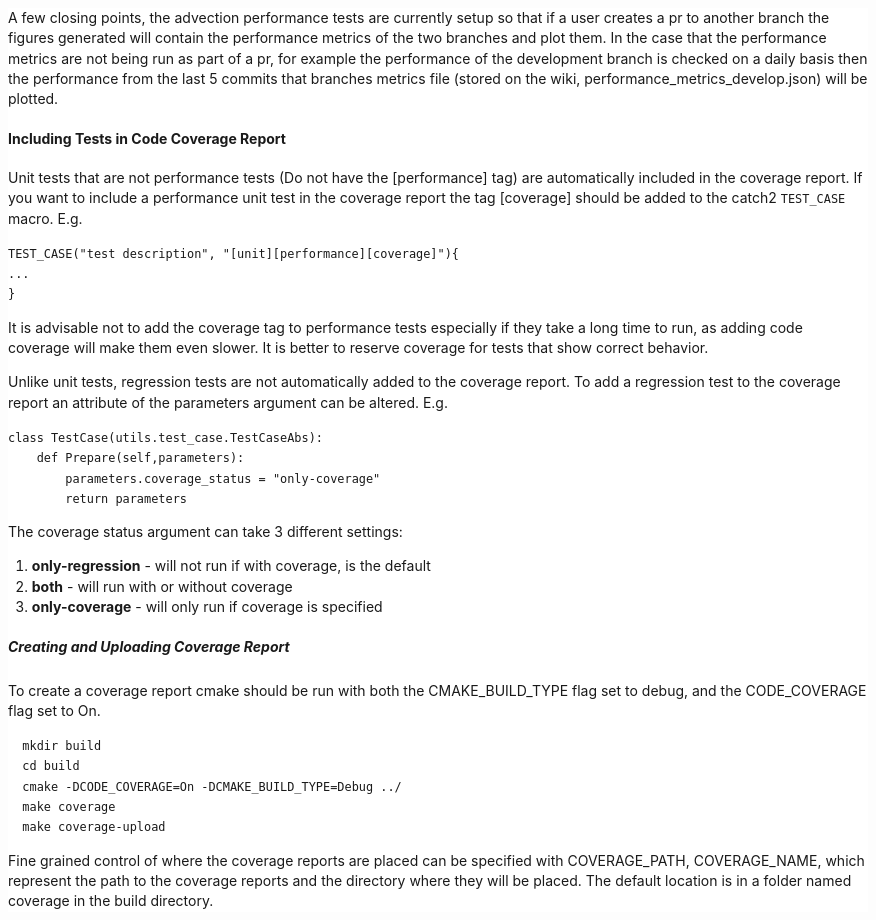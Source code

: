 A few closing points, the advection performance tests are currently setup so that
if a user creates a pr to another branch the figures generated will contain the
performance metrics of the two branches and plot them. In the case that the performance
metrics are not being run as part of a pr, for example the performance of the development
branch is checked on a daily basis then the performance from the last 5 commits that
branches metrics file (stored on the wiki, performance_metrics_develop.json) will be plotted.

#### Including Tests in Code Coverage Report

Unit tests that are not performance tests (Do not have the [performance] tag) are
automatically included in the coverage report. If you want to include a performance
unit test in the coverage report the tag [coverage] should be added to the catch2
`TEST_CASE` macro. E.g.

```
TEST_CASE("test description", "[unit][performance][coverage]"){
...
}
```

It is advisable not to add the coverage tag to performance tests especially if they
take a long time to run, as adding code coverage will make them even slower. It is
better to reserve coverage for tests that show correct behavior.

Unlike unit tests, regression tests are not automatically added to the coverage report.
To add a regression test to the coverage report an attribute of the parameters argument
can be altered. E.g.

```
class TestCase(utils.test_case.TestCaseAbs):
    def Prepare(self,parameters):
        parameters.coverage_status = "only-coverage"
        return parameters
```

The coverage status argument can take 3 different settings:

1. **only-regression** - will not run if with coverage, is the default
2. **both** - will run with or without coverage
3. **only-coverage** - will only run if coverage is specified

##### Creating and Uploading Coverage Report

To create a coverage report cmake should be run with both the CMAKE_BUILD_TYPE
flag set to debug, and the CODE_COVERAGE flag set to On.

```
  mkdir build
  cd build
  cmake -DCODE_COVERAGE=On -DCMAKE_BUILD_TYPE=Debug ../
  make coverage
  make coverage-upload
```

Fine grained control of where the coverage reports are placed can be specified
with COVERAGE_PATH, COVERAGE_NAME, which represent the path to the coverage
reports and the directory where they will be placed. The default location is in
a folder named coverage in the build directory.
